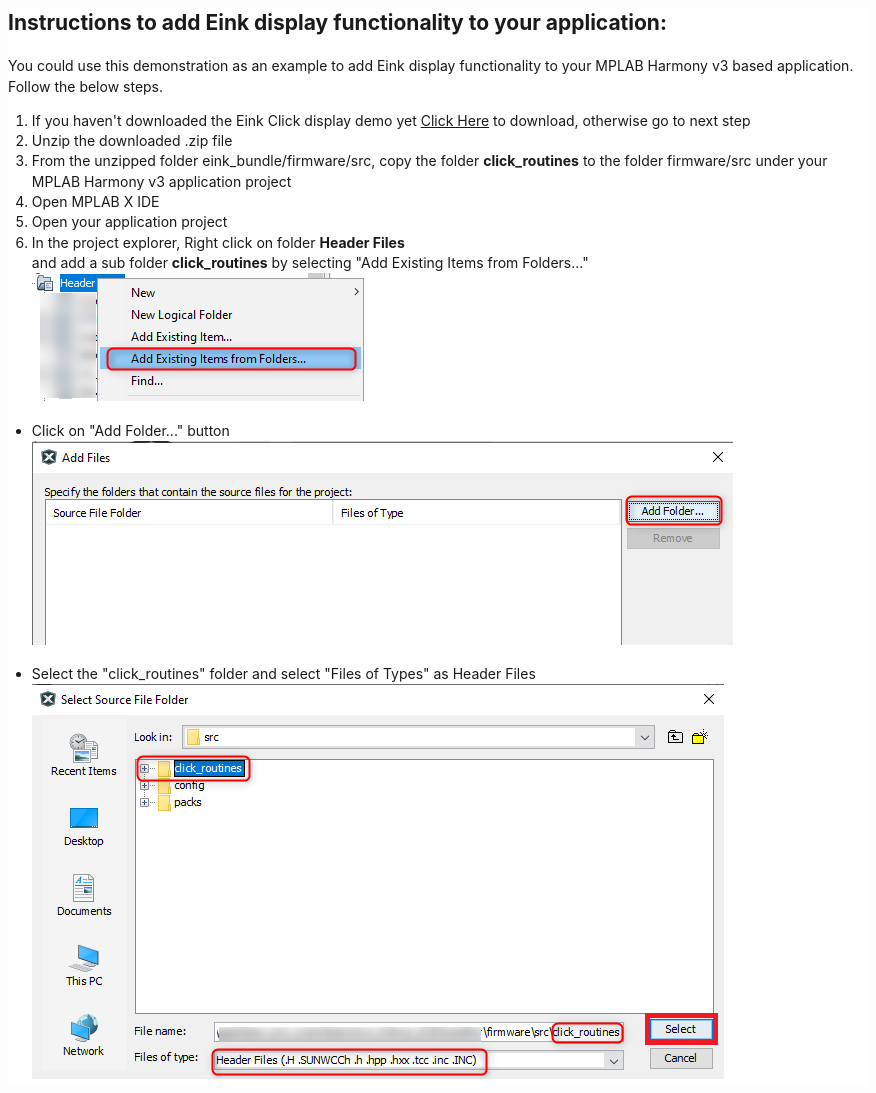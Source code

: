 ## Instructions to add Eink display functionality to your application:

You could use this demonstration as an example to add Eink display functionality to your MPLAB Harmony v3 based application. Follow the below steps.  
1. If you haven't downloaded the Eink Click display demo yet [Click Here](https://github.com/MicrochipTech/MPLAB-Harmony-Reference-Apps/releases/latest/download/eink_bundle.zip) to download, otherwise go to next step  
2. Unzip the downloaded .zip file  
3. From the unzipped folder eink_bundle/firmware/src, copy the folder **click_routines** to the folder firmware/src under your MPLAB Harmony v3 application project  
4. Open MPLAB X IDE  
5. Open your application project  
6. In the project explorer, Right click on folder **Header Files**  
   and add a sub folder **click_routines** by selecting "Add Existing Items from Folders..."  
	 <img src = "images/header_add.png">  

- Click on "Add Folder..." button  
	<img src = "images/header_add2.png">  

- Select the "click_routines" folder and select "Files of Types" as Header Files  
	<img src = "images/header_add3.png">
